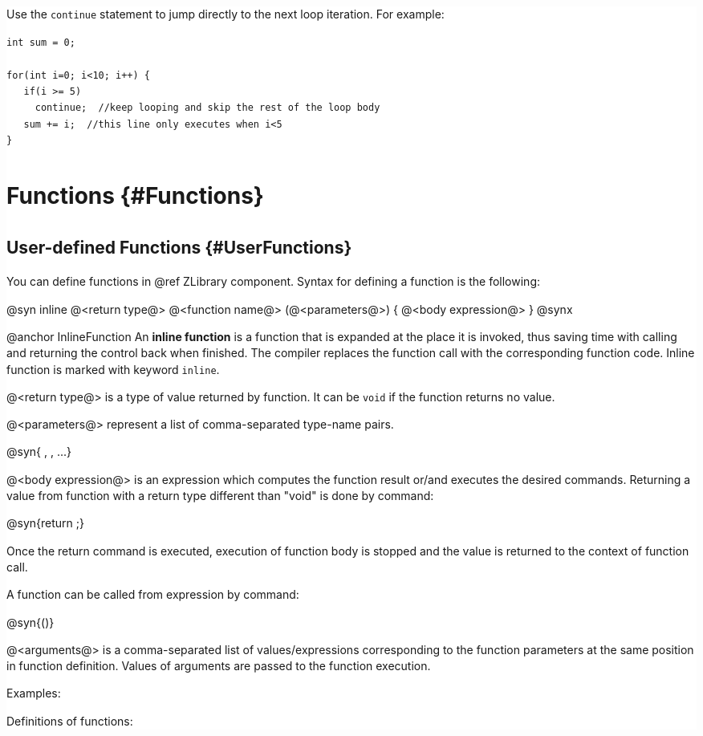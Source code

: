 Use the `continue` statement to jump directly to the next loop iteration. For
example:

    int sum = 0;

    for(int i=0; i<10; i++) {
       if(i >= 5)
         continue;  //keep looping and skip the rest of the loop body
       sum += i;  //this line only executes when i<5
    }

# Functions {#Functions}

## User-defined Functions {#UserFunctions}

You can define functions in @ref ZLibrary component. Syntax for defining a
function is the following:


@syn
  inline @<return type@> @<function name@> (@<parameters@>) {
    @<body expression@>
  }
@synx

@anchor InlineFunction An **inline function** is a function that is expanded at
the place it is invoked, thus saving time with calling and returning the control
back when finished. The compiler replaces the function call with the
corresponding function code. Inline function is marked with keyword `inline`.

@<return type@> is a type of value returned by function. It can be `void` if the
function returns no value.

@<parameters@> represent a list of comma-separated type-name pairs.

@syn{<type> <name>, <type> <name>, ...}

@<body expression@> is an expression which computes the function result or/and
executes the desired commands. Returning a value from function with a return
type different than "void" is done by command:

@syn{return <value>;}

Once the return command is executed, execution of function body is stopped and
the value is returned to the context of function call.

A function can be called from expression by command:

@syn{<function name>(<arguments>)}

@<arguments@> is a comma-separated list of values/expressions corresponding to
the function parameters at the same position in function definition. Values of
arguments are passed to the function execution.

Examples:

Definitions of functions:

